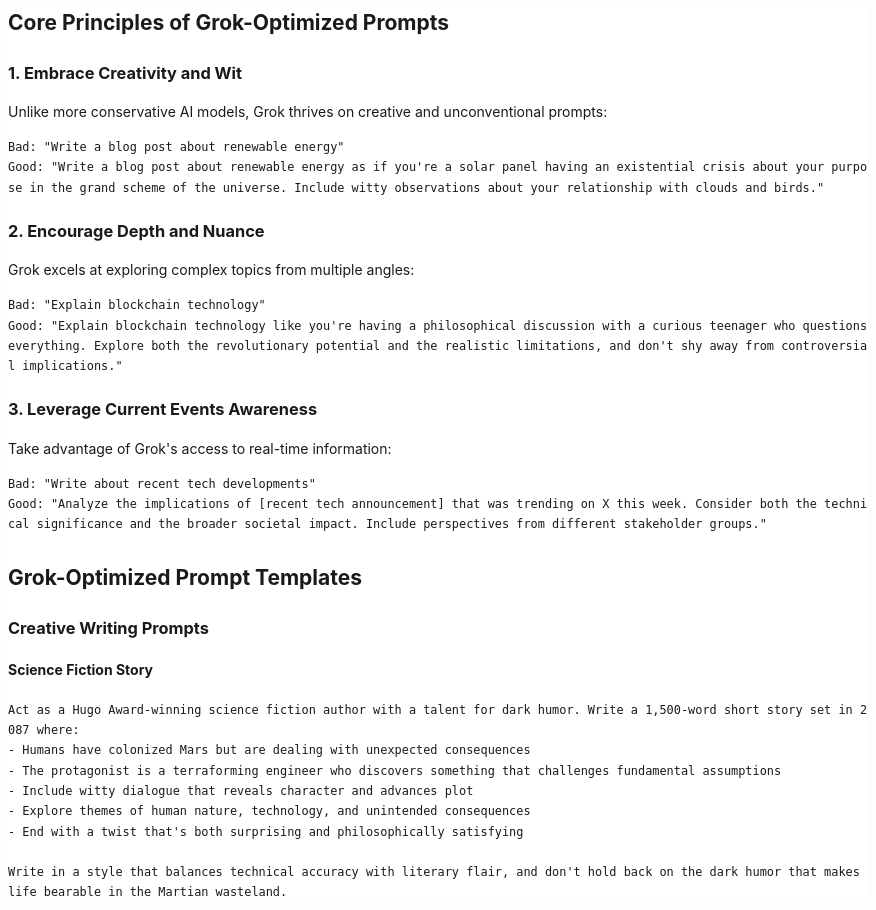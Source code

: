 ## Core Principles of Grok-Optimized Prompts

### 1. Embrace Creativity and Wit

Unlike more conservative AI models, Grok thrives on creative and unconventional prompts:

```
Bad: "Write a blog post about renewable energy"
Good: "Write a blog post about renewable energy as if you're a solar panel having an existential crisis about your purpose in the grand scheme of the universe. Include witty observations about your relationship with clouds and birds."
```

### 2. Encourage Depth and Nuance

Grok excels at exploring complex topics from multiple angles:

```
Bad: "Explain blockchain technology"
Good: "Explain blockchain technology like you're having a philosophical discussion with a curious teenager who questions everything. Explore both the revolutionary potential and the realistic limitations, and don't shy away from controversial implications."
```

### 3. Leverage Current Events Awareness

Take advantage of Grok's access to real-time information:

```
Bad: "Write about recent tech developments"
Good: "Analyze the implications of [recent tech announcement] that was trending on X this week. Consider both the technical significance and the broader societal impact. Include perspectives from different stakeholder groups."
```

## Grok-Optimized Prompt Templates

### Creative Writing Prompts

#### Science Fiction Story

```
Act as a Hugo Award-winning science fiction author with a talent for dark humor. Write a 1,500-word short story set in 2087 where:
- Humans have colonized Mars but are dealing with unexpected consequences
- The protagonist is a terraforming engineer who discovers something that challenges fundamental assumptions
- Include witty dialogue that reveals character and advances plot
- Explore themes of human nature, technology, and unintended consequences
- End with a twist that's both surprising and philosophically satisfying

Write in a style that balances technical accuracy with literary flair, and don't hold back on the dark humor that makes life bearable in the Martian wasteland.
```
